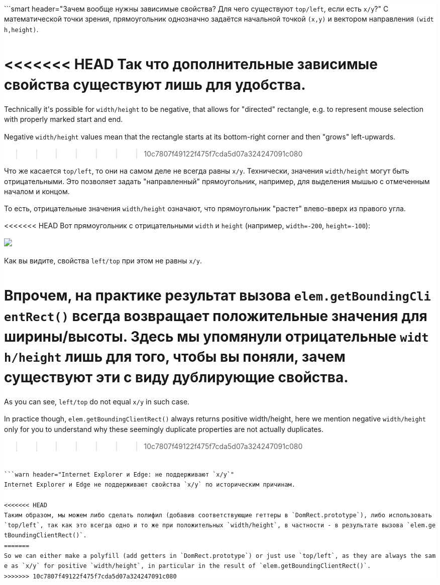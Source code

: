 ```smart header="Зачем вообще нужны зависимые свойства? Для чего существуют `top/left`, если есть `x/y`?"
С математической точки зрения, прямоугольник однозначно задаётся начальной точкой `(x,y)` и вектором направления `(width,height)`.

<<<<<<< HEAD
Так что дополнительные зависимые свойства существуют лишь для удобства.
=======
Technically it's possible for `width/height` to be negative, that allows for "directed" rectangle, e.g. to represent mouse selection with properly marked start and end.

Negative `width/height` values mean that the rectangle starts at its bottom-right corner and then "grows" left-upwards.
>>>>>>> 10c7807f49122f475f7cda5d07a324247091c080

Что же касается `top/left`, то они на самом деле не всегда равны `x/y`. Технически, значения `width/height` могут быть отрицательными. Это позволяет задать "направленный" прямоугольник, например, для выделения мышью с отмеченным началом и концом.

То есть, отрицательные значения `width/height` означают, что прямоугольник "растет" влево-вверх из правого угла.

<<<<<<< HEAD
Вот прямоугольник с отрицательными `width` и `height` (например, `width=-200`, `height=-100`):

![](coordinates-negative.svg)

Как вы видите, свойства `left/top` при этом не равны `x/y`.

Впрочем, на практике результат вызова `elem.getBoundingClientRect()` всегда возвращает положительные значения для ширины/высоты. Здесь мы упомянули отрицательные `width/height` лишь для того, чтобы вы поняли, зачем существуют эти с виду дублирующие свойства.
=======
As you can see, `left/top` do not equal `x/y` in such case.

In practice though, `elem.getBoundingClientRect()` always returns positive width/height, here we mention negative `width/height` only for you to understand why these seemingly duplicate properties are not actually duplicates.
>>>>>>> 10c7807f49122f475f7cda5d07a324247091c080
```

```warn header="Internet Explorer и Edge: не поддерживают `x/y`"
Internet Explorer и Edge не поддерживают свойства `x/y` по историческим причинам.

<<<<<<< HEAD
Таким образом, мы можем либо сделать полифил (добавив соответствующие геттеры в `DomRect.prototype`), либо использовать `top/left`, так как это всегда одно и то же при положительных `width/height`, в частности - в результате вызова `elem.getBoundingClientRect()`.
=======
So we can either make a polyfill (add getters in `DomRect.prototype`) or just use `top/left`, as they are always the same as `x/y` for positive `width/height`, in particular in the result of `elem.getBoundingClientRect()`.
>>>>>>> 10c7807f49122f475f7cda5d07a324247091c080
```
